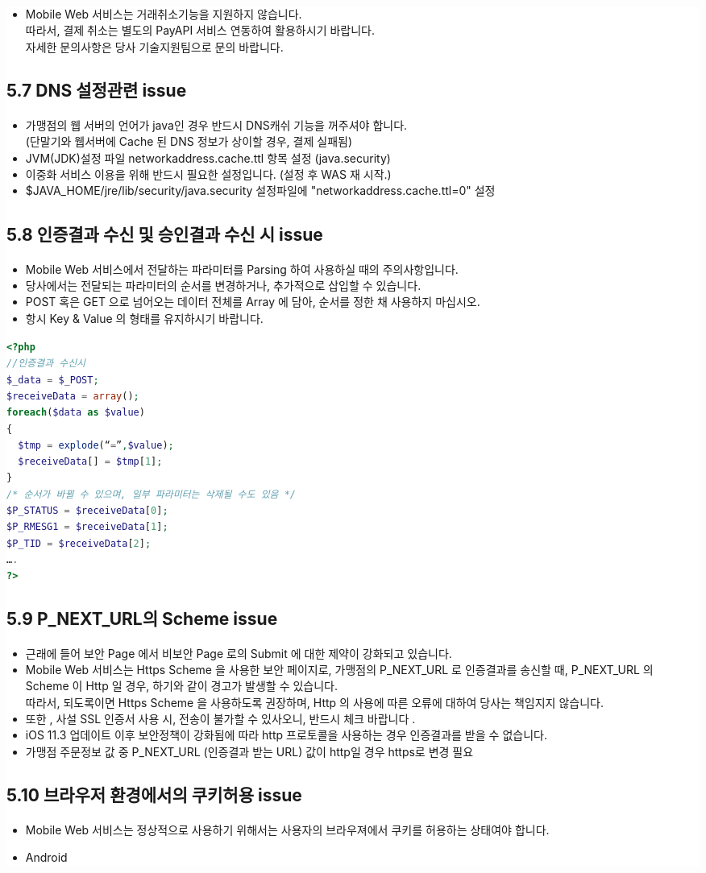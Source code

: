 - Mobile Web 서비스는 거래취소기능을 지원하지 않습니다.<br>
  따라서, 결제 취소는 별도의 PayAPI 서비스 연동하여 활용하시기 바랍니다.<br>
  자세한 문의사항은 당사 기술지원팀으로 문의 바랍니다.

## 5.7 DNS 설정관련 issue

- 가맹점의 웹 서버의 언어가 java인 경우 반드시 DNS캐쉬 기능을 꺼주셔야 합니다.<br>
  (단말기와 웹서버에 Cache 된 DNS 정보가 상이할 경우, 결제 실패됨)
- JVM(JDK)설정 파일 networkaddress.cache.ttl 항목 설정 (java.security)
- 이중화 서비스 이용을 위해 반드시 필요한 설정입니다. (설정 후 WAS 재 시작.)
- $JAVA_HOME/jre/lib/security/java.security 설정파일에 &quot;networkaddress.cache.ttl=0&quot; 설정

## 5.8 인증결과 수신 및 승인결과 수신 시 issue

- Mobile Web 서비스에서 전달하는 파라미터를 Parsing 하여 사용하실 때의 주의사항입니다.
- 당사에서는 전달되는 파라미터의 순서를 변경하거나, 추가적으로 삽입할 수 있습니다.
- POST 혹은 GET 으로 넘어오는 데이터 전체를 Array 에 담아, 순서를 정한 채 사용하지 마십시오.
- 항시  Key &amp; Value  의 형태를 유지하시기 바랍니다.
```php
<?php
//인증결과 수신시 
$_data = $_POST;
$receiveData = array();
foreach($data as $value)
{
  $tmp = explode(“=”,$value);
  $receiveData[] = $tmp[1];
}
/* 순서가 바뀔 수 있으며, 일부 파라미터는 삭제될 수도 있음 */
$P_STATUS = $receiveData[0];
$P_RMESG1 = $receiveData[1];
$P_TID = $receiveData[2];
….	
?>
```

## 5.9 P_NEXT_URL의 Scheme issue

- 근래에 들어 보안 Page 에서 비보안 Page 로의 Submit 에 대한 제약이 강화되고 있습니다.
- Mobile Web 서비스는 Https Scheme 을 사용한 보안 페이지로, 가맹점의 P_NEXT_URL 로 인증결과를 송신할 때, P_NEXT_URL 의 Scheme 이 Http 일 경우, 하기와 같이 경고가 발생할 수 있습니다.<br>
  따라서, 되도록이면 Https Scheme 을 사용하도록 권장하며, Http 의 사용에 따른 오류에 대하여 당사는 책임지지 않습니다.
- 또한 ,  사설  SSL  인증서 사용 시, 전송이 불가할 수 있사오니, 반드시 체크 바랍니다 .
- iOS 11.3 업데이트 이후 보안정책이 강화됨에 따라 http 프로토콜을 사용하는 경우 인증결과를 받을 수 없습니다.
- 가맹점 주문정보 값 중 P_NEXT_URL (인증결과 받는 URL) 값이 http일 경우 https로 변경 필요

## 5.10 브라우저 환경에서의 쿠키허용 issue

- Mobile Web 서비스는 정상적으로 사용하기 위해서는 사용자의 브라우져에서 쿠키를 허용하는 상태여야 합니다.

- Android
